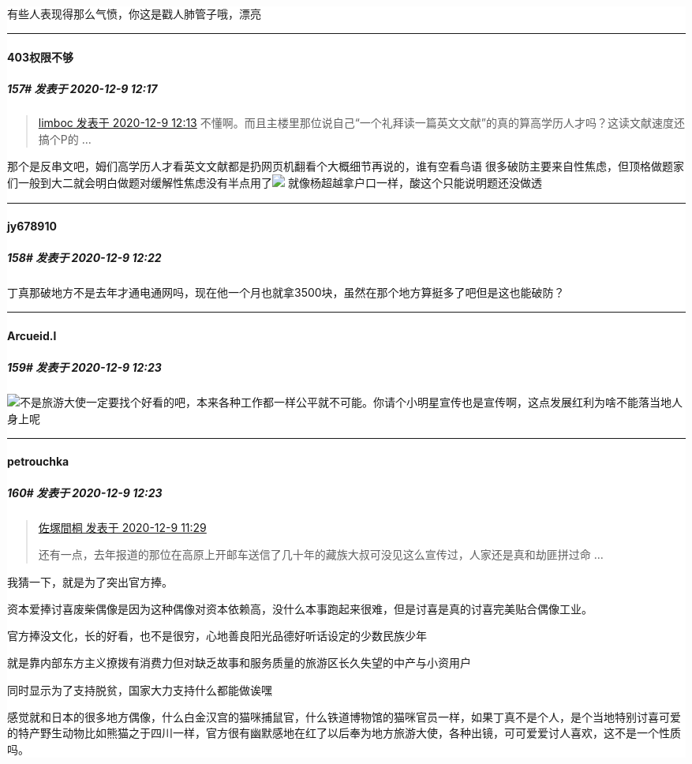 
有些人表现得那么气愤，你这是戳人肺管子哦，漂亮


-----

####  403权限不够  
##### 157#       发表于 2020-12-9 12:17


<blockquote><a href="httphttps://bbs.saraba1st.com/2b/forum.php?mod=redirect&amp;goto=findpost&amp;pid=49659317&amp;ptid=1976497" target="_blank">limboc 发表于 2020-12-9 12:13</a>
不懂啊。而且主楼里那位说自己“一个礼拜读一篇英文文献”的真的算高学历人才吗？这读文献速度还搞个P的 ...</blockquote>
那个是反串文吧，姆们高学历人才看英文文献都是扔网页机翻看个大概细节再说的，谁有空看鸟语
很多破防主要来自性焦虑，但顶格做题家们一般到大二就会明白做题对缓解性焦虑没有半点用了<img src="https://static.saraba1st.com/image/smiley/face2017/067.png" referrerpolicy="no-referrer">
就像杨超越拿户口一样，酸这个只能说明题还没做透


-----

####  jy678910  
##### 158#       发表于 2020-12-9 12:22


丁真那破地方不是去年才通电通网吗，现在他一个月也就拿3500块，虽然在那个地方算挺多了吧但是这也能破防？


-----

####  Arcueid.l  
##### 159#       发表于 2020-12-9 12:23


<img src="https://static.saraba1st.com/image/smiley/face2017/221.png" referrerpolicy="no-referrer">不是旅游大使一定要找个好看的吧，本来各种工作都一样公平就不可能。你请个小明星宣传也是宣传啊，这点发展红利为啥不能落当地人身上呢


-----

####  petrouchka  
##### 160#       发表于 2020-12-9 12:23


<blockquote><a href="httphttps://bbs.saraba1st.com/2b/forum.php?mod=redirect&amp;goto=findpost&amp;pid=49658733&amp;ptid=1976497" target="_blank">佐塚間桐 发表于 2020-12-9 11:29</a>

还有一点，去年报道的那位在高原上开邮车送信了几十年的藏族大叔可没见这么宣传过，人家还是真和劫匪拼过命 ...</blockquote>
我猜一下，就是为了突出官方捧。

资本爱捧讨喜废柴偶像是因为这种偶像对资本依赖高，没什么本事跑起来很难，但是讨喜是真的讨喜完美贴合偶像工业。

官方捧没文化，长的好看，也不是很穷，心地善良阳光品德好听话设定的少数民族少年

就是靠内部东方主义撩拨有消费力但对缺乏故事和服务质量的旅游区长久失望的中产与小资用户

同时显示为了支持脱贫，国家大力支持什么都能做诶嘿


感觉就和日本的很多地方偶像，什么白金汉宫的猫咪捕鼠官，什么铁道博物馆的猫咪官员一样，如果丁真不是个人，是个当地特别讨喜可爱的特产野生动物比如熊猫之于四川一样，官方很有幽默感地在红了以后奉为地方旅游大使，各种出镜，可可爱爱讨人喜欢，这不是一个性质吗。
